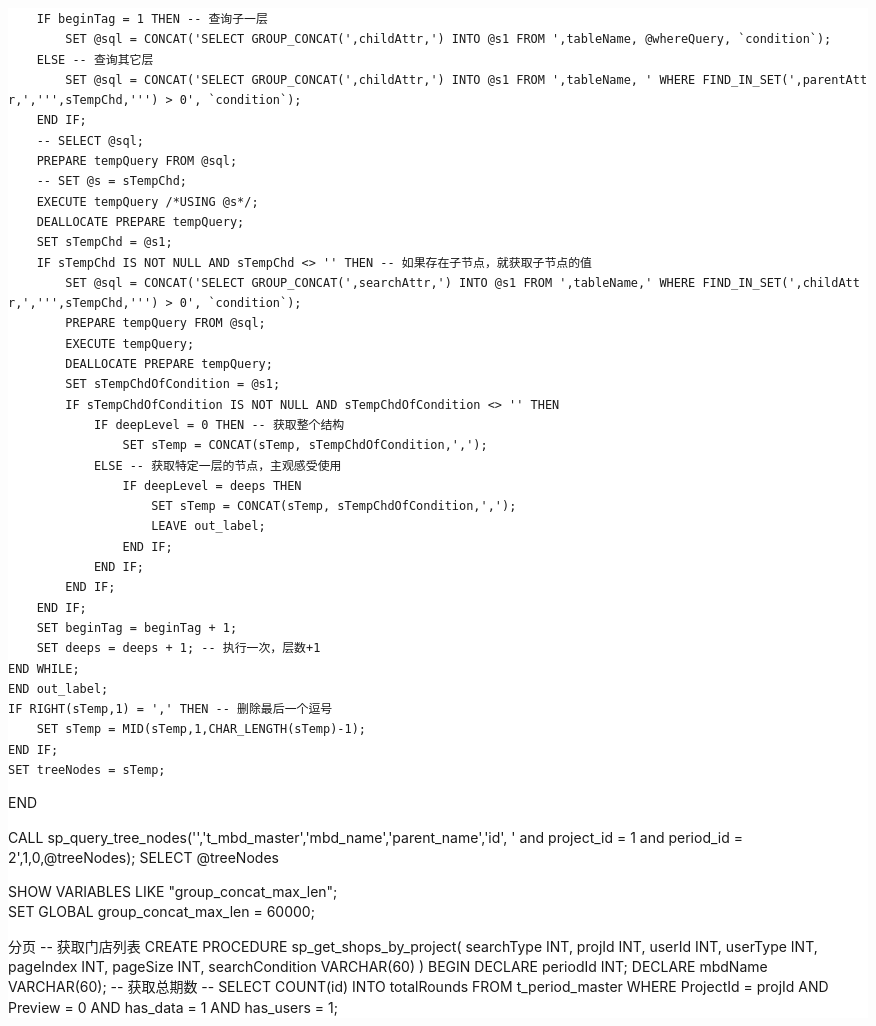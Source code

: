         IF beginTag = 1 THEN -- 查询子一层
            SET @sql = CONCAT('SELECT GROUP_CONCAT(',childAttr,') INTO @s1 FROM ',tableName, @whereQuery, `condition`);
        ELSE -- 查询其它层
            SET @sql = CONCAT('SELECT GROUP_CONCAT(',childAttr,') INTO @s1 FROM ',tableName, ' WHERE FIND_IN_SET(',parentAttr,',''',sTempChd,''') > 0', `condition`);
        END IF;
        -- SELECT @sql;
        PREPARE tempQuery FROM @sql;
        -- SET @s = sTempChd;
        EXECUTE tempQuery /*USING @s*/;
        DEALLOCATE PREPARE tempQuery;
        SET sTempChd = @s1;  
        IF sTempChd IS NOT NULL AND sTempChd <> '' THEN -- 如果存在子节点，就获取子节点的值
            SET @sql = CONCAT('SELECT GROUP_CONCAT(',searchAttr,') INTO @s1 FROM ',tableName,' WHERE FIND_IN_SET(',childAttr,',''',sTempChd,''') > 0', `condition`);
            PREPARE tempQuery FROM @sql;
            EXECUTE tempQuery;
            DEALLOCATE PREPARE tempQuery;
            SET sTempChdOfCondition = @s1;  
            IF sTempChdOfCondition IS NOT NULL AND sTempChdOfCondition <> '' THEN
                IF deepLevel = 0 THEN -- 获取整个结构
                    SET sTemp = CONCAT(sTemp, sTempChdOfCondition,',');
                ELSE -- 获取特定一层的节点，主观感受使用
                    IF deepLevel = deeps THEN  
                        SET sTemp = CONCAT(sTemp, sTempChdOfCondition,',');
                        LEAVE out_label;
                    END IF;
                END IF;
            END IF;
        END IF;
        SET beginTag = beginTag + 1; 
        SET deeps = deeps + 1; -- 执行一次，层数+1
    END WHILE;
    END out_label;
    IF RIGHT(sTemp,1) = ',' THEN -- 删除最后一个逗号
        SET sTemp = MID(sTemp,1,CHAR_LENGTH(sTemp)-1);
    END IF;
    SET treeNodes = sTemp;
END

CALL sp_query_tree_nodes('','t_mbd_master','mbd_name','parent_name','id', ' and project_id = 1 and period_id = 2',1,0,@treeNodes);
SELECT @treeNodes

SHOW VARIABLES LIKE "group_concat_max_len";  
SET GLOBAL group_concat_max_len = 60000;

分页
-- 获取门店列表
CREATE PROCEDURE sp_get_shops_by_project(
    searchType INT,
    projId INT,
    userId INT,
    userType INT,
    pageIndex INT,
    pageSize INT,
    searchCondition VARCHAR(60)
)
BEGIN
    DECLARE periodId INT;
    DECLARE mbdName VARCHAR(60);
    -- 获取总期数
    -- SELECT COUNT(id) INTO totalRounds FROM t_period_master WHERE ProjectId = projId AND Preview = 0 AND has_data = 1 AND has_users = 1;